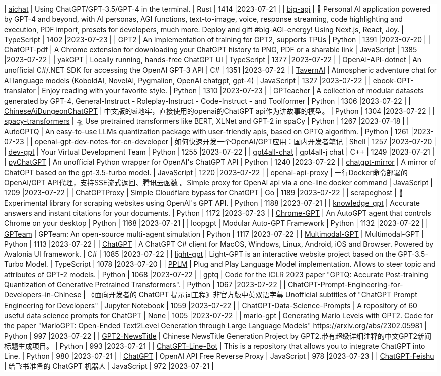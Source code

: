 | [aichat](https://github.com/sigoden/aichat) | Using ChatGPT/GPT-3.5/GPT-4 in the terminal. | Rust | 1414 |2023-07-21 |
| [big-agi](https://github.com/enricoros/big-agi) | 💬 Personal AI application powered by GPT-4 and beyond, with AI personas, AGI functions, text-to-image, voice, response streaming, code highlighting and execution, PDF import, presets for developers, much more. Deploy and gift #big-AGI-energy! Using Next.js, React, Joy. | TypeScript | 1402 |2023-07-23 |
| [GPT2](https://github.com/ConnorJL/GPT2) | An implementation of training for GPT2, supports TPUs | Python | 1391 |2023-07-20 |
| [ChatGPT-pdf](https://github.com/liady/ChatGPT-pdf) | A Chrome extension for downloading your ChatGPT history to PNG, PDF or a sharable link | JavaScript | 1385 |2023-07-22 |
| [yakGPT](https://github.com/yakGPT/yakGPT) | Locally running, hands-free ChatGPT UI | TypeScript | 1377 |2023-07-22 |
| [OpenAI-API-dotnet](https://github.com/OkGoDoIt/OpenAI-API-dotnet) | An unofficial C#/.NET SDK for accessing the OpenAI GPT-3 API | C# | 1351 |2023-07-22 |
| [TavernAI](https://github.com/TavernAI/TavernAI) | Atmospheric adventure chat for AI language models (KoboldAI, NovelAI, Pygmalion, OpenAI chatgpt, gpt-4) | JavaScript | 1327 |2023-07-22 |
| [ebook-GPT-translator](https://github.com/jesselau76/ebook-GPT-translator) | Enjoy reading with your favorite style. | Python | 1310 |2023-07-23 |
| [GPTeacher](https://github.com/teknium1/GPTeacher) | A collection of modular datasets generated by GPT-4, General-Instruct - Roleplay-Instruct - Code-Instruct - and Toolformer | Python | 1306 |2023-07-22 |
| [ChineseAiDungeonChatGPT](https://github.com/bupticybee/ChineseAiDungeonChatGPT) | 中文版的ai地牢，直接使用的openai的ChatGPT api作为讲故事的模型。 | Python | 1304 |2023-07-22 |
| [spacy-transformers](https://github.com/explosion/spacy-transformers) | 🛸 Use pretrained transformers like BERT, XLNet and GPT-2 in spaCy | Python | 1267 |2023-07-18 |
| [AutoGPTQ](https://github.com/PanQiWei/AutoGPTQ) | An easy-to-use LLMs quantization package with user-friendly apis, based on GPTQ algorithm. | Python | 1261 |2023-07-23 |
| [openai-gpt-dev-notes-for-cn-developer](https://github.com/easychen/openai-gpt-dev-notes-for-cn-developer) | 如何快速开发一个OpenAI/GPT应用：国内开发者笔记 | Shell | 1257 |2023-07-20 |
| [dev-gpt](https://github.com/jina-ai/dev-gpt) | Your Virtual Development Team | Python | 1255 |2023-07-22 |
| [gpt4all-chat](https://github.com/nomic-ai/gpt4all-chat) | gpt4all-j chat | C++ | 1249 |2023-07-21 |
| [pyChatGPT](https://github.com/terry3041/pyChatGPT) | An unofficial Python wrapper for OpenAI's ChatGPT API | Python | 1240 |2023-07-22 |
| [chatgpt-mirror](https://github.com/yuezk/chatgpt-mirror) | A mirror of ChatGPT based on the gpt-3.5-turbo model. | JavaScript | 1220 |2023-07-22 |
| [openai-api-proxy](https://github.com/easychen/openai-api-proxy) | 一行Docker命令部署的 OpenAI/GPT API代理，支持SSE流式返回、腾讯云函数 。Simple proxy for OpenAi api via a one-line docker command | JavaScript | 1209 |2023-07-22 |
| [ChatGPTProxy](https://github.com/acheong08/ChatGPTProxy) | Simple Cloudflare bypass for ChatGPT | Go | 1189 |2023-07-22 |
| [scrapeghost](https://github.com/jamesturk/scrapeghost) | 👻 Experimental library for scraping websites using OpenAI's GPT API. | Python | 1188 |2023-07-21 |
| [knowledge_gpt](https://github.com/mmz-001/knowledge_gpt) | Accurate answers and instant citations for your documents. | Python | 1172 |2023-07-23 |
| [Chrome-GPT](https://github.com/richardyc/Chrome-GPT) | An AutoGPT agent that controls Chrome on your desktop | Python | 1168 |2023-07-21 |
| [loopgpt](https://github.com/farizrahman4u/loopgpt) | Modular Auto-GPT Framework | Python | 1132 |2023-07-22 |
| [GPTeam](https://github.com/101dotxyz/GPTeam) | GPTeam: An open-source multi-agent simulation | Python | 1117 |2023-07-22 |
| [Multimodal-GPT](https://github.com/open-mmlab/Multimodal-GPT) | Multimodal-GPT | Python | 1113 |2023-07-22 |
| [ChatGPT](https://github.com/wieslawsoltes/ChatGPT) | A ChatGPT C# client for MacOS, Windows, Linux, Android, iOS and Browser. Powered by Avalonia UI framework. | C# | 1085 |2023-07-22 |
| [light-gpt](https://github.com/riwigefi/light-gpt) | Light-GPT is an interactive website project based on the GPT-3.5-Turbo Model. | TypeScript | 1078 |2023-07-20 |
| [PPLM](https://github.com/uber-research/PPLM) | Plug and Play Language Model implementation. Allows to steer topic and attributes of GPT-2 models. | Python | 1068 |2023-07-22 |
| [gptq](https://github.com/IST-DASLab/gptq) | Code for the ICLR 2023 paper "GPTQ: Accurate Post-training Quantization of Generative Pretrained Transformers". | Python | 1067 |2023-07-22 |
| [ChatGPT-Prompt-Engineering-for-Developers-in-Chinese](https://github.com/GitHubDaily/ChatGPT-Prompt-Engineering-for-Developers-in-Chinese) | 《面向开发者的 ChatGPT 提示词工程》非官方版中英双语字幕 Unofficial subtitles of "ChatGPT Prompt Engineering for Developers" | Jupyter Notebook | 1059 |2023-07-22 |
| [ChatGPT-Data-Science-Prompts](https://github.com/travistangvh/ChatGPT-Data-Science-Prompts) | A repository of 60 useful data science prompts for ChatGPT | None | 1005 |2023-07-22 |
| [mario-gpt](https://github.com/shyamsn97/mario-gpt) | Generating Mario Levels with GPT2. Code for the paper "MarioGPT: Open-Ended Text2Level Generation through Large Language Models" https://arxiv.org/abs/2302.05981 | Python | 997 |2023-07-22 |
| [GPT2-NewsTitle](https://github.com/liucongg/GPT2-NewsTitle) | Chinese NewsTitle Generation Project by GPT2.带有超级详细注释的中文GPT2新闻标题生成项目。 | Python | 993 |2023-07-21 |
| [ChatGPT-Line-Bot](https://github.com/TheExplainthis/ChatGPT-Line-Bot) | This is a repository that allows you to integrate ChatGPT into Line. | Python | 980 |2023-07-21 |
| [ChatGPT](https://github.com/PawanOsman/ChatGPT) | OpenAI API Free Reverse Proxy | JavaScript | 978 |2023-07-23 |
| [ChatGPT-Feishu](https://github.com/bestony/ChatGPT-Feishu) | 给飞书准备的 ChatGPT 机器人 | JavaScript | 972 |2023-07-21 |